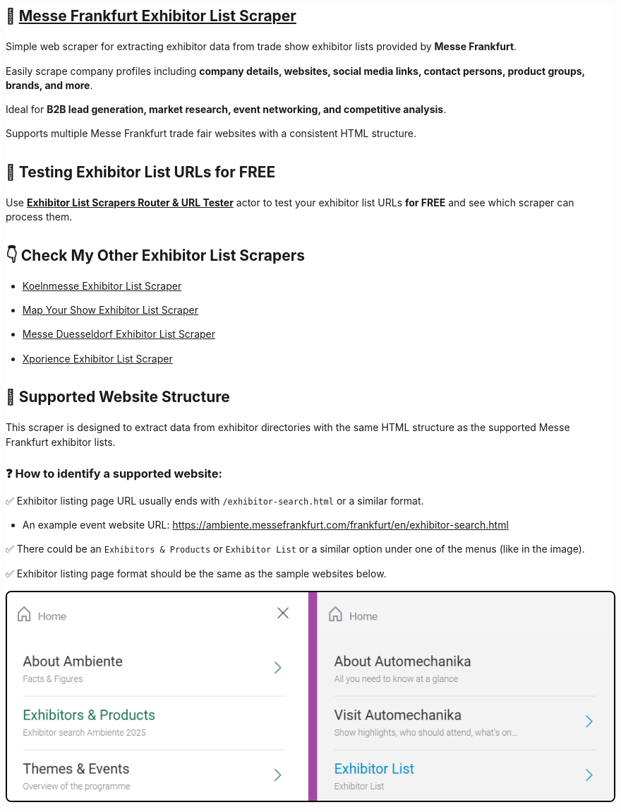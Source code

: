 ## 🤖 [Messe Frankfurt Exhibitor List Scraper](https://apify.com/skython/messe-frankfurt-exhibitor-list-scraper)

Simple web scraper for extracting exhibitor data from trade show exhibitor lists provided by **Messe Frankfurt**.

Easily scrape company profiles including **company details, websites, social media links, contact persons, product groups, brands, and more**. 

Ideal for **B2B lead generation, market research, event networking, and competitive analysis**. 

Supports multiple Messe Frankfurt trade fair websites with a consistent HTML structure.


## 🔎 Testing Exhibitor List URLs for FREE

Use [**Exhibitor List Scrapers Router & URL Tester**](https://console.apify.com/actors/PQ2HmPYNoLLjOR3Ew/input) actor to test your exhibitor list URLs **for FREE** and see which scraper can process them.


## 👇 Check My Other Exhibitor List Scrapers

- [Koelnmesse Exhibitor List Scraper](https://apify.com/skython/koelnmesse-exhibitor-list-scraper)

- [Map Your Show Exhibitor List Scraper](https://apify.com/skython/map-your-show-exhibitor-list-scraper)

- [Messe Duesseldorf Exhibitor List Scraper](https://apify.com/skython/messe-duesseldorf-exhibitor-list-scraper)

- [Xporience Exhibitor List Scraper](https://apify.com/skython/xporience-exhibitor-list-scraper)


## 🎯 Supported Website Structure

This scraper is designed to extract data from exhibitor directories with the same HTML structure as the supported Messe Frankfurt exhibitor lists.

### ❓ How to identify a supported website:

✅ Exhibitor listing page URL usually ends with `/exhibitor-search.html` or a similar format.

- An example event website URL: https://ambiente.messefrankfurt.com/frankfurt/en/exhibitor-search.html

✅ There could be an `Exhibitors & Products` or `Exhibitor List` or a similar option under one of the menus (like in the image).

✅ Exhibitor listing page format should be the same as the sample websites below.

<img src="exhibitor-list.png" alt="exhibitor search" width="100%" style="border: 2px solid #000; border-radius: 8px;"/>

